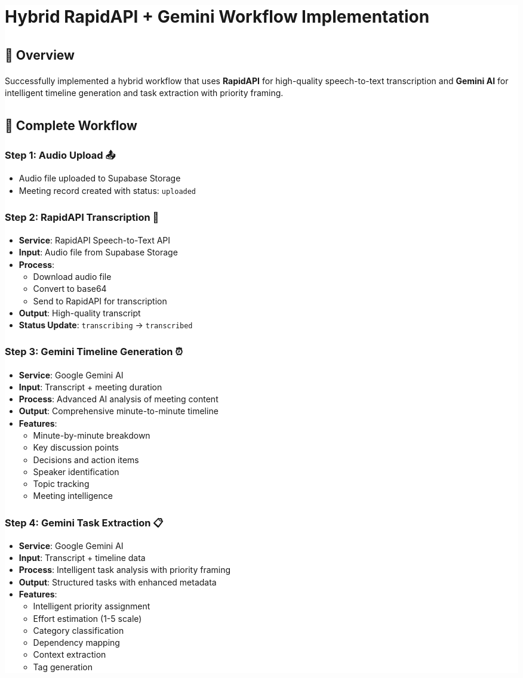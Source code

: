 # Hybrid RapidAPI + Gemini Workflow Implementation

## 🎯 **Overview**

Successfully implemented a hybrid workflow that uses **RapidAPI** for high-quality speech-to-text transcription and **Gemini AI** for intelligent timeline generation and task extraction with priority framing.

## 🔄 **Complete Workflow**

### **Step 1: Audio Upload** 📤
- Audio file uploaded to Supabase Storage
- Meeting record created with status: `uploaded`

### **Step 2: RapidAPI Transcription** 🎤
- **Service**: RapidAPI Speech-to-Text API
- **Input**: Audio file from Supabase Storage
- **Process**: 
  - Download audio file
  - Convert to base64
  - Send to RapidAPI for transcription
- **Output**: High-quality transcript
- **Status Update**: `transcribing` → `transcribed`

### **Step 3: Gemini Timeline Generation** ⏰
- **Service**: Google Gemini AI
- **Input**: Transcript + meeting duration
- **Process**: Advanced AI analysis of meeting content
- **Output**: Comprehensive minute-to-minute timeline
- **Features**:
  - Minute-by-minute breakdown
  - Key discussion points
  - Decisions and action items
  - Speaker identification
  - Topic tracking
  - Meeting intelligence

### **Step 4: Gemini Task Extraction** 📋
- **Service**: Google Gemini AI
- **Input**: Transcript + timeline data
- **Process**: Intelligent task analysis with priority framing
- **Output**: Structured tasks with enhanced metadata
- **Features**:
  - Intelligent priority assignment
  - Effort estimation (1-5 scale)
  - Category classification
  - Dependency mapping
  - Context extraction
  - Tag generation
